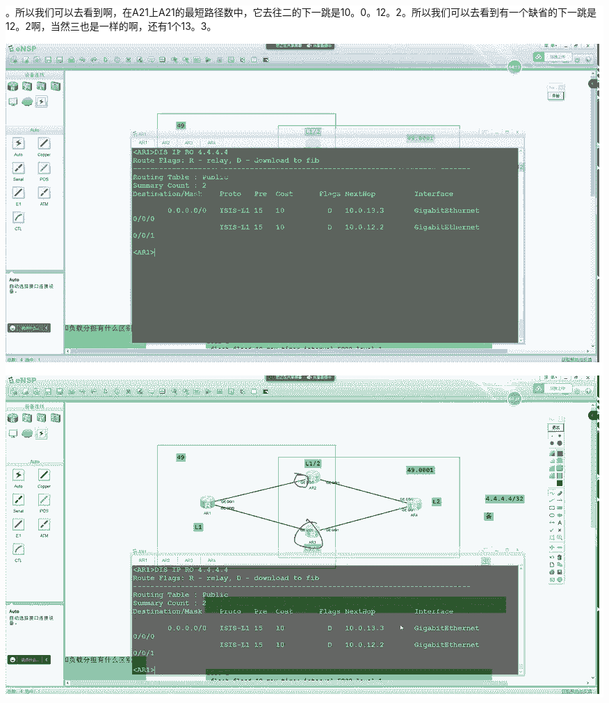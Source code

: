 。所以我们可以去看到啊，在A21上A21的最短路径数中，它去往二的下一跳是10。0。12。2。所以我们可以去看到有一个缺省的下一跳是12。2啊，当然三也是一样的啊，还有1个13。3。



![](img/91dfb2a315f4f79af747715878d522e8_96.png)

![](img/91dfb2a315f4f79af747715878d522e8_97.png)
